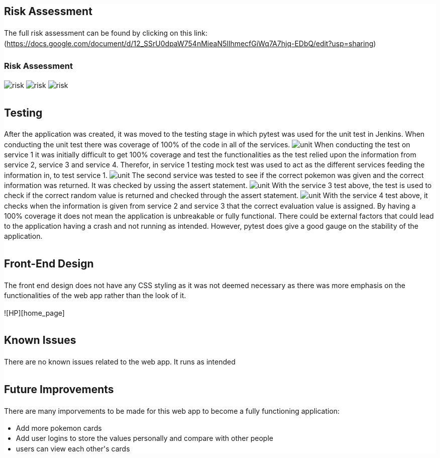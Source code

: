 
## Risk Assessment
The full risk assessment can be found by clicking on this link:(https://docs.google.com/document/d/12_SSrU0dpaW754nMieaN5lIhmecfGiWq7A7hjq-EDbQ/edit?usp=sharing)

### Risk Assessment 
![risk][risk1]
![risk][risk2]
![risk][risk3]

## Testing
After the application was created, it was moved to the testing stage in which pytest was used for the unit test in Jenkins. When conducting the unit test there was coverage of 100% of the code in all of the services. 
![unit][unit_test1]
When conducting the test on service 1 it was initially difficult to get 100% coverage and test the functionalities as the test relied upon the information from service 2, service 3 and service 4. Therefor, in service 1 testing mock test was used to act as the different services feeding the information in, to test service 1. 
![unit][unit_test2]
The second service was tested to see if the correct pokemon was given and the correct information was returned. It was checked by ussing the assert statement. 
![unit][unit_test3]
With the service 3 test above, the test is used to check if the correct random value is returned and checked through the assert statement.
![unit][unit_test4]
With the service 4 test above, it checks when the information is given from service 2 and service 3 that the correct evaluation value is assigned. By having a 100% coverage it does not mean the application is unbreakable or fully functional. There could be external factors that could lead to the application having a crash and not running as intended. However, pytest does give a good gauge on the stability of the application. 

## Front-End Design
The front end design does not have any CSS styling as it was not deemed necessary as there was more emphasis on the functionalities of the web app rather than the look of it.

![HP][home_page]


## Known Issues
There are no known issues related to the web app. It runs as intended 
## Future Improvements
There are many imporvements to be made for this web app to become a fully functioning application:
* Add more pokemon cards
* Add user logins to store the values personally and compare with other people
* users can view each other's cards 


[erd1]: https://i.imgur.com/xOM34SI.png
[erd2]: https://i.imgur.com/pBEegGz.png
[ciPipe]: https://i.imgur.com/ZePjK1G.png
[ciPipe2]: https://i.imgur.com/4R0VGQg.png
[gitbranch]: https://i.imgur.com/P7FwZMs.png
[jenkins_stage]: https://i.imgur.com/RXCVXjD.png
[componet]: https://i.imgur.com/P8jOGeD.png
[trello]: https://i.imgur.com/jU63B5u.png
[risk1]: https://i.imgur.com/xiIWjdr.png
[risk2]: https://i.imgur.com/ad6pVAv.png
[risk3]: https://i.imgur.com/4N2Xe8o.png
[unit_test1]: https://i.imgur.com/u8bwJc2.png
[unit_test2]: https://i.imgur.com/fmJwrRG.png
[unit_test3]: https://i.imgur.com/kCAAasc.png
[unit_test4]: https://i.imgur.com/SQIXT3w.png